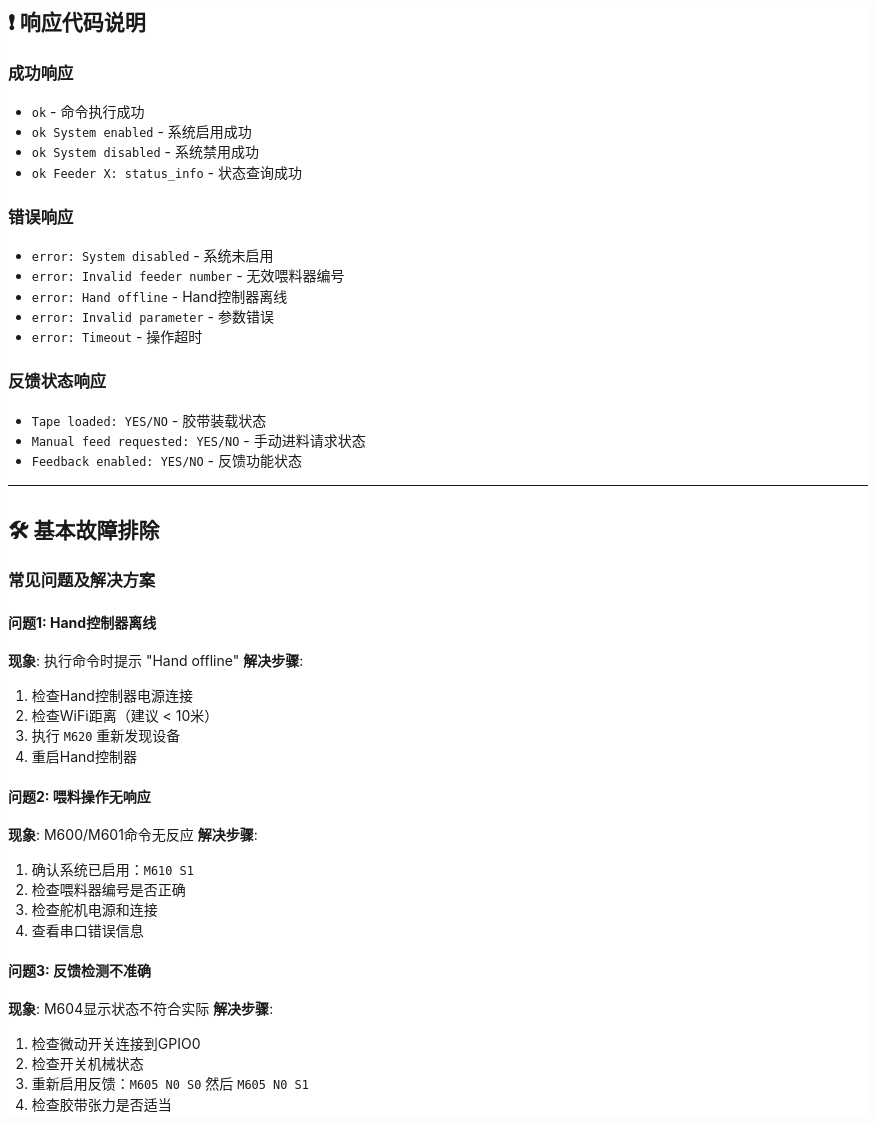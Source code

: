 
## ❗ 响应代码说明

### 成功响应
- `ok` - 命令执行成功
- `ok System enabled` - 系统启用成功
- `ok System disabled` - 系统禁用成功
- `ok Feeder X: status_info` - 状态查询成功

### 错误响应
- `error: System disabled` - 系统未启用
- `error: Invalid feeder number` - 无效喂料器编号
- `error: Hand offline` - Hand控制器离线
- `error: Invalid parameter` - 参数错误
- `error: Timeout` - 操作超时

### 反馈状态响应
- `Tape loaded: YES/NO` - 胶带装载状态
- `Manual feed requested: YES/NO` - 手动进料请求状态
- `Feedback enabled: YES/NO` - 反馈功能状态

---

## 🛠️ 基本故障排除

### 常见问题及解决方案

#### 问题1: Hand控制器离线
**现象**: 执行命令时提示 "Hand offline"
**解决步骤**:
1. 检查Hand控制器电源连接
2. 检查WiFi距离（建议 < 10米）
3. 执行 `M620` 重新发现设备
4. 重启Hand控制器

#### 问题2: 喂料操作无响应
**现象**: M600/M601命令无反应
**解决步骤**:
1. 确认系统已启用：`M610 S1`
2. 检查喂料器编号是否正确
3. 检查舵机电源和连接
4. 查看串口错误信息

#### 问题3: 反馈检测不准确
**现象**: M604显示状态不符合实际
**解决步骤**:
1. 检查微动开关连接到GPIO0
2. 检查开关机械状态
3. 重新启用反馈：`M605 N0 S0` 然后 `M605 N0 S1`
4. 检查胶带张力是否适当
